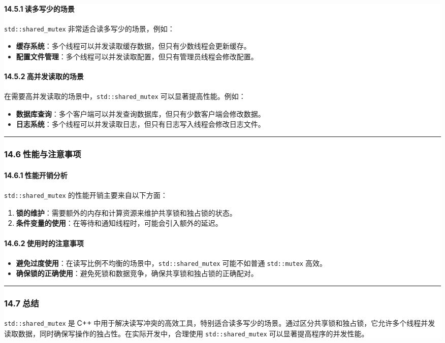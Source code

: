 #### 14.5.1 读多写少的场景

`std::shared_mutex` 非常适合读多写少的场景，例如：
- **缓存系统**：多个线程可以并发读取缓存数据，但只有少数线程会更新缓存。
- **配置文件管理**：多个线程可以并发读取配置，但只有管理员线程会修改配置。

#### 14.5.2 高并发读取的场景

在需要高并发读取的场景中，`std::shared_mutex` 可以显著提高性能。例如：
- **数据库查询**：多个客户端可以并发查询数据库，但只有少数客户端会修改数据。
- **日志系统**：多个线程可以并发读取日志，但只有日志写入线程会修改日志文件。

---

### 14.6 性能与注意事项

#### 14.6.1 性能开销分析

`std::shared_mutex` 的性能开销主要来自以下方面：
1. **锁的维护**：需要额外的内存和计算资源来维护共享锁和独占锁的状态。
2. **条件变量的使用**：在等待和通知线程时，可能会引入额外的延迟。

#### 14.6.2 使用时的注意事项

- **避免过度使用**：在读写比例不均衡的场景中，`std::shared_mutex` 可能不如普通 `std::mutex` 高效。
- **确保锁的正确使用**：避免死锁和数据竞争，确保共享锁和独占锁的正确配对。

---

### 14.7 总结

`std::shared_mutex` 是 C++ 中用于解决读写冲突的高效工具，特别适合读多写少的场景。通过区分共享锁和独占锁，它允许多个线程并发读取数据，同时确保写操作的独占性。在实际开发中，合理使用 `std::shared_mutex` 可以显著提高程序的并发性能。